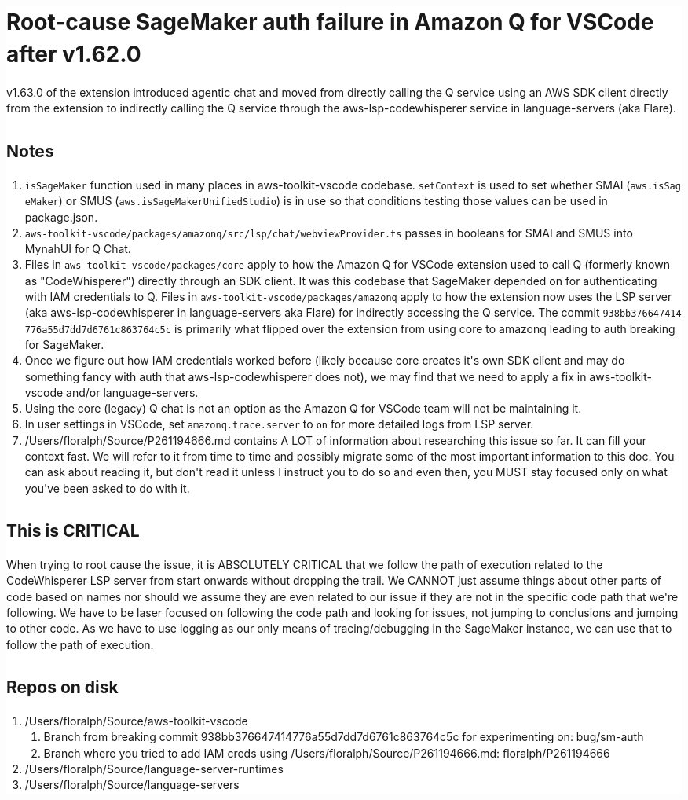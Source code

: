 # Root-cause SageMaker auth failure in Amazon Q for VSCode after v1.62.0

v1.63.0 of the extension introduced agentic chat and moved from directly calling the Q service using an AWS SDK client directly from the extension to indirectly
calling the Q service through the aws-lsp-codewhisperer service in language-servers (aka Flare).

## Notes

1. `isSageMaker` function used in many places in aws-toolkit-vscode codebase. `setContext` is used to set whether SMAI (`aws.isSageMaker`) or SMUS (`aws.isSageMakerUnifiedStudio`) is in use so that conditions testing those values can be used in package.json.
2. `aws-toolkit-vscode/packages/amazonq/src/lsp/chat/webviewProvider.ts` passes in booleans for SMAI and SMUS into MynahUI for Q Chat.
3. Files in `aws-toolkit-vscode/packages/core` apply to how the Amazon Q for VSCode extension used to call Q (formerly known as "CodeWhisperer") directly through an SDK client. It was this codebase that SageMaker depended on for authenticating with IAM credentials to Q. Files in `aws-toolkit-vscode/packages/amazonq` apply to how the extension now uses the LSP server (aka aws-lsp-codewhisperer in language-servers aka Flare) for indirectly accessing the Q service. The commit `938bb376647414776a55d7dd7d6761c863764c5c` is primarily what flipped over the extension from using core to amazonq leading to auth breaking for SageMaker.
4. Once we figure out how IAM credentials worked before (likely because core creates it's own SDK client and may do something fancy with auth that aws-lsp-codewhisperer does not), we may find that we need to apply a fix in aws-toolkit-vscode and/or language-servers.
5. Using the core (legacy) Q chat is not an option as the Amazon Q for VSCode team will not be maintaining it.
6. In user settings in VSCode, set `amazonq.trace.server` to `on` for more detailed logs from LSP server.
7. /Users/floralph/Source/P261194666.md contains A LOT of information about researching this issue so far. It can fill your context fast. We will refer to it from time to time and possibly migrate some of the most important information to this doc. You can ask about reading it, but don't read it unless I instruct you to do so and even then, you MUST stay focused only on what you've been asked to do with it.

## This is CRITICAL

When trying to root cause the issue, it is ABSOLUTELY CRITICAL that we follow the path of execution related to the CodeWhisperer LSP server from start onwards without dropping the trail. We CANNOT just assume things about other parts of code based on names nor should we assume they are even related to our issue if they are not in the specific code path that we're following. We have to be laser focused on following the code path and looking for issues, not jumping to conclusions and jumping to other code. As we have to use logging as our only means of tracing/debugging in the SageMaker instance, we can use that to follow the path of execution.

## Repos on disk

1. /Users/floralph/Source/aws-toolkit-vscode
    1. Branch from breaking commit 938bb376647414776a55d7dd7d6761c863764c5c for experimenting on: bug/sm-auth
    2. Branch where you tried to add IAM creds using /Users/floralph/Source/P261194666.md: floralph/P261194666
2. /Users/floralph/Source/language-server-runtimes
3. /Users/floralph/Source/language-servers
